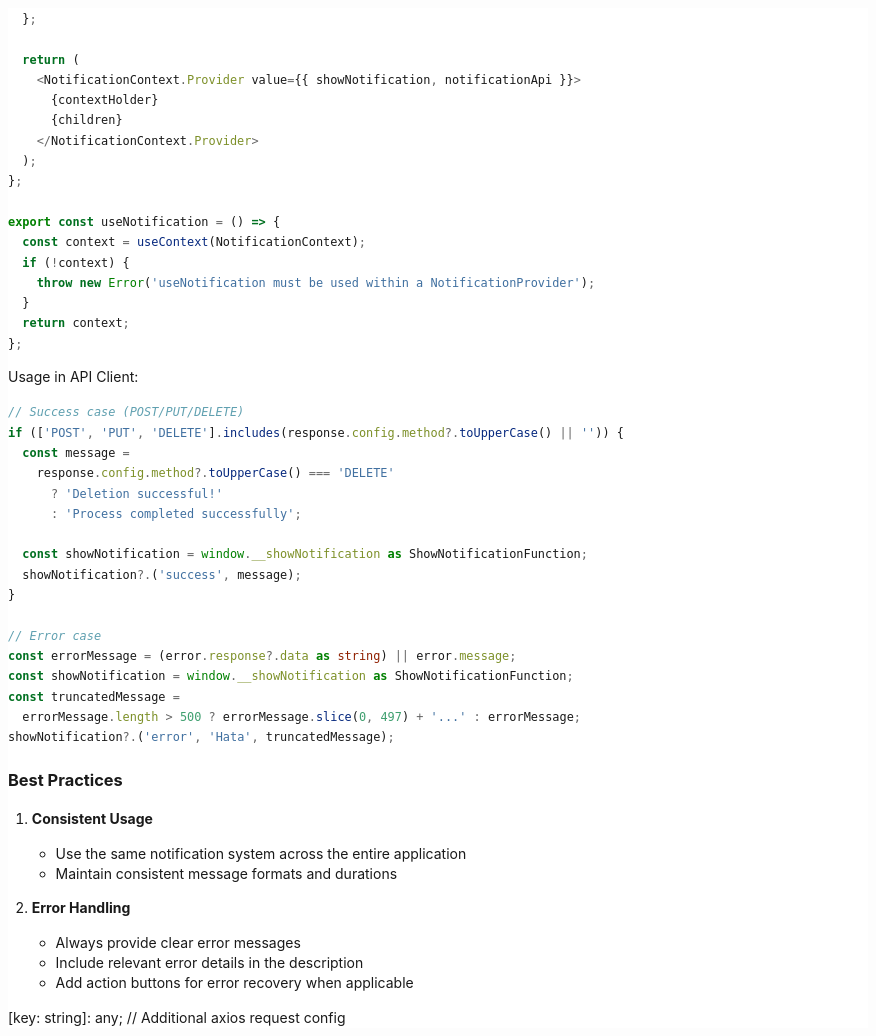 ```typescript
  };

  return (
    <NotificationContext.Provider value={{ showNotification, notificationApi }}>
      {contextHolder}
      {children}
    </NotificationContext.Provider>
  );
};

export const useNotification = () => {
  const context = useContext(NotificationContext);
  if (!context) {
    throw new Error('useNotification must be used within a NotificationProvider');
  }
  return context;
};
```

Usage in API Client:

```typescript
// Success case (POST/PUT/DELETE)
if (['POST', 'PUT', 'DELETE'].includes(response.config.method?.toUpperCase() || '')) {
  const message =
    response.config.method?.toUpperCase() === 'DELETE'
      ? 'Deletion successful!'
      : 'Process completed successfully';

  const showNotification = window.__showNotification as ShowNotificationFunction;
  showNotification?.('success', message);
}

// Error case
const errorMessage = (error.response?.data as string) || error.message;
const showNotification = window.__showNotification as ShowNotificationFunction;
const truncatedMessage =
  errorMessage.length > 500 ? errorMessage.slice(0, 497) + '...' : errorMessage;
showNotification?.('error', 'Hata', truncatedMessage);
```

### Best Practices

1. **Consistent Usage**

   - Use the same notification system across the entire application
   - Maintain consistent message formats and durations

2. **Error Handling**

   - Always provide clear error messages
   - Include relevant error details in the description
   - Add action buttons for error recovery when applicable


  [key: string]: any; // Additional axios request config